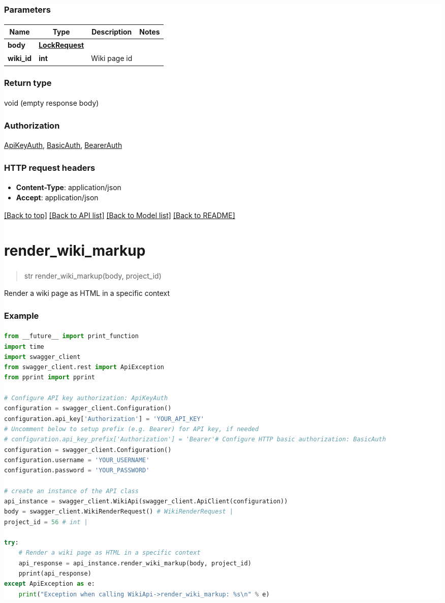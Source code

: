 ### Parameters

Name | Type | Description  | Notes
------------- | ------------- | ------------- | -------------
 **body** | [**LockRequest**](LockRequest.md)|  | 
 **wiki_id** | **int**| Wiki page id | 

### Return type

void (empty response body)

### Authorization

[ApiKeyAuth](../README.md#ApiKeyAuth), [BasicAuth](../README.md#BasicAuth), [BearerAuth](../README.md#BearerAuth)

### HTTP request headers

 - **Content-Type**: application/json
 - **Accept**: application/json

[[Back to top]](#) [[Back to API list]](../README.md#documentation-for-api-endpoints) [[Back to Model list]](../README.md#documentation-for-models) [[Back to README]](../README.md)

# **render_wiki_markup**
> str render_wiki_markup(body, project_id)

Render a wiki page as HTML in a specific context

### Example
```python
from __future__ import print_function
import time
import swagger_client
from swagger_client.rest import ApiException
from pprint import pprint

# Configure API key authorization: ApiKeyAuth
configuration = swagger_client.Configuration()
configuration.api_key['Authorization'] = 'YOUR_API_KEY'
# Uncomment below to setup prefix (e.g. Bearer) for API key, if needed
# configuration.api_key_prefix['Authorization'] = 'Bearer'# Configure HTTP basic authorization: BasicAuth
configuration = swagger_client.Configuration()
configuration.username = 'YOUR_USERNAME'
configuration.password = 'YOUR_PASSWORD'

# create an instance of the API class
api_instance = swagger_client.WikiApi(swagger_client.ApiClient(configuration))
body = swagger_client.WikiRenderRequest() # WikiRenderRequest | 
project_id = 56 # int | 

try:
    # Render a wiki page as HTML in a specific context
    api_response = api_instance.render_wiki_markup(body, project_id)
    pprint(api_response)
except ApiException as e:
    print("Exception when calling WikiApi->render_wiki_markup: %s\n" % e)
```
